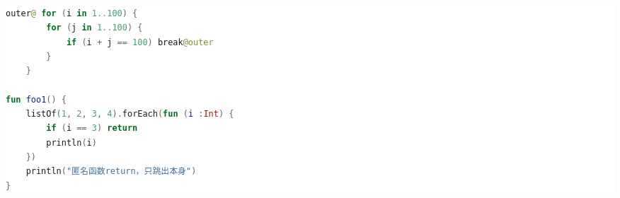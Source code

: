 ```kotlin
outer@ for (i in 1..100) {
        for (j in 1..100) {
            if (i + j == 100) break@outer
        }
    }

fun foo1() {
    listOf(1, 2, 3, 4).forEach(fun (i :Int) {
        if (i == 3) return
        println(i)
    })
    println("匿名函数return，只跳出本身")
}
```

